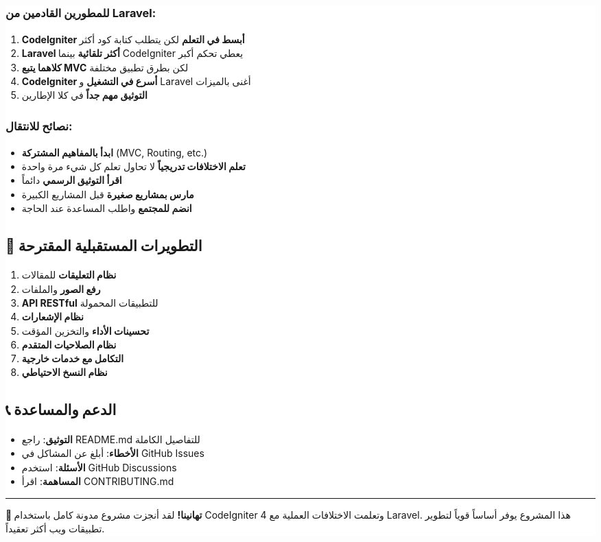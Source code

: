 ### للمطورين القادمين من Laravel:

1. **CodeIgniter أبسط في التعلم** لكن يتطلب كتابة كود أكثر
2. **Laravel أكثر تلقائية** بينما CodeIgniter يعطي تحكم أكبر  
3. **كلاهما يتبع MVC** لكن بطرق تطبيق مختلفة
4. **CodeIgniter أسرع في التشغيل** و Laravel أغنى بالميزات
5. **التوثيق مهم جداً** في كلا الإطارين

### نصائح للانتقال:
- **ابدأ بالمفاهيم المشتركة** (MVC, Routing, etc.)
- **تعلم الاختلافات تدريجياً** لا تحاول تعلم كل شيء مرة واحدة
- **اقرأ التوثيق الرسمي** دائماً
- **مارس بمشاريع صغيرة** قبل المشاريع الكبيرة
- **انضم للمجتمع** واطلب المساعدة عند الحاجة

## 🔮 التطويرات المستقبلية المقترحة

1. **نظام التعليقات** للمقالات
2. **رفع الصور** والملفات
3. **API RESTful** للتطبيقات المحمولة  
4. **نظام الإشعارات** 
5. **تحسينات الأداء** والتخزين المؤقت
6. **نظام الصلاحيات المتقدم**
7. **التكامل مع خدمات خارجية**
8. **نظام النسخ الاحتياطي**

## 📞 الدعم والمساعدة

- **التوثيق**: راجع README.md للتفاصيل الكاملة
- **الأخطاء**: أبلغ عن المشاكل في GitHub Issues  
- **الأسئلة**: استخدم GitHub Discussions
- **المساهمة**: اقرأ CONTRIBUTING.md

---

**🎉 تهانينا!** لقد أنجزت مشروع مدونة كامل باستخدام CodeIgniter 4 وتعلمت الاختلافات العملية مع Laravel. هذا المشروع يوفر أساساً قوياً لتطوير تطبيقات ويب أكثر تعقيداً.

